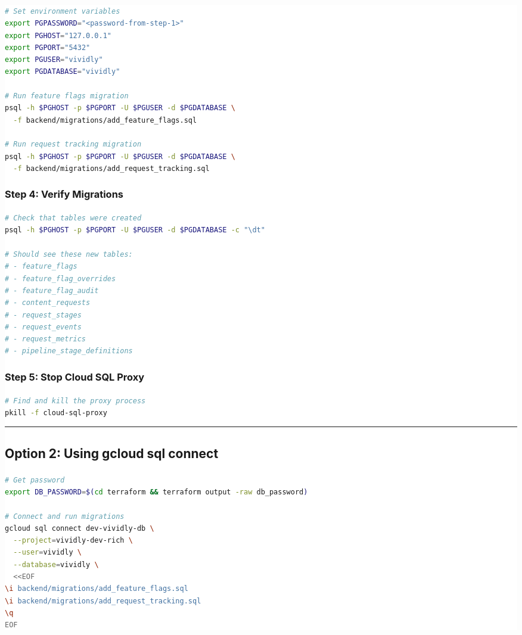 ```bash
# Set environment variables
export PGPASSWORD="<password-from-step-1>"
export PGHOST="127.0.0.1"
export PGPORT="5432"
export PGUSER="vividly"
export PGDATABASE="vividly"

# Run feature flags migration
psql -h $PGHOST -p $PGPORT -U $PGUSER -d $PGDATABASE \
  -f backend/migrations/add_feature_flags.sql

# Run request tracking migration
psql -h $PGHOST -p $PGPORT -U $PGUSER -d $PGDATABASE \
  -f backend/migrations/add_request_tracking.sql
```

### Step 4: Verify Migrations

```bash
# Check that tables were created
psql -h $PGHOST -p $PGPORT -U $PGUSER -d $PGDATABASE -c "\dt"

# Should see these new tables:
# - feature_flags
# - feature_flag_overrides
# - feature_flag_audit
# - content_requests
# - request_stages
# - request_events
# - request_metrics
# - pipeline_stage_definitions
```

### Step 5: Stop Cloud SQL Proxy

```bash
# Find and kill the proxy process
pkill -f cloud-sql-proxy
```

---

## Option 2: Using gcloud sql connect

```bash
# Get password
export DB_PASSWORD=$(cd terraform && terraform output -raw db_password)

# Connect and run migrations
gcloud sql connect dev-vividly-db \
  --project=vividly-dev-rich \
  --user=vividly \
  --database=vividly \
  <<EOF
\i backend/migrations/add_feature_flags.sql
\i backend/migrations/add_request_tracking.sql
\q
EOF
```
